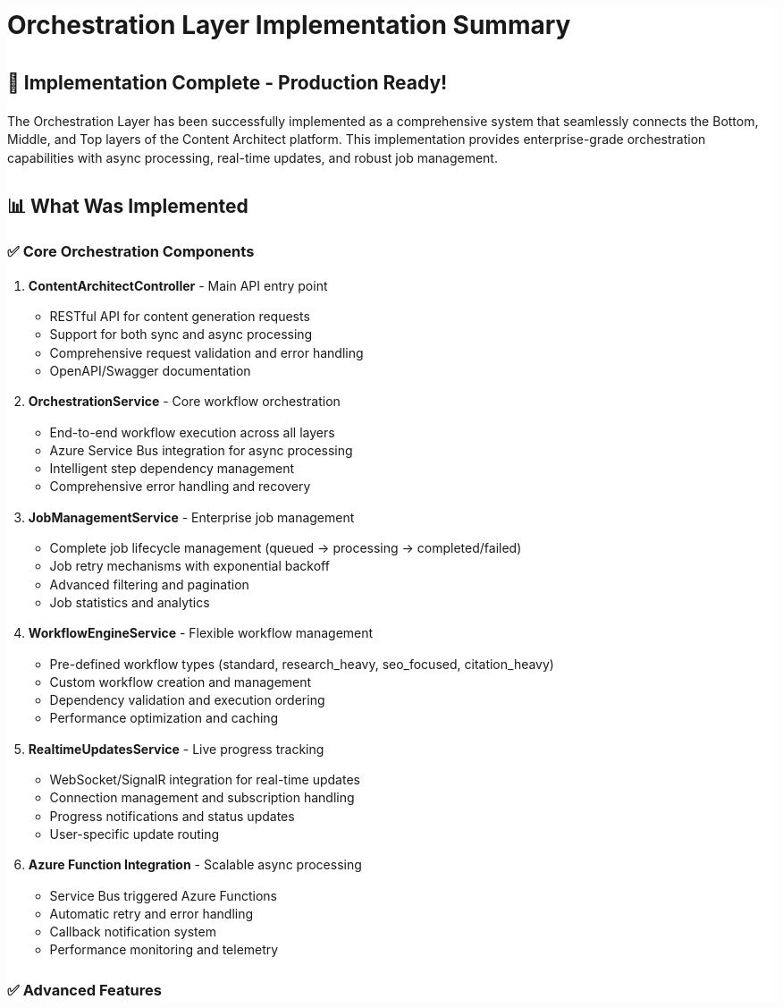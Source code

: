 # Orchestration Layer Implementation Summary

## 🎉 Implementation Complete - Production Ready!

The Orchestration Layer has been successfully implemented as a comprehensive system that seamlessly connects the Bottom, Middle, and Top layers of the Content Architect platform. This implementation provides enterprise-grade orchestration capabilities with async processing, real-time updates, and robust job management.

## 📊 What Was Implemented

### ✅ Core Orchestration Components

1. **ContentArchitectController** - Main API entry point
   - RESTful API for content generation requests
   - Support for both sync and async processing
   - Comprehensive request validation and error handling
   - OpenAPI/Swagger documentation

2. **OrchestrationService** - Core workflow orchestration
   - End-to-end workflow execution across all layers
   - Azure Service Bus integration for async processing
   - Intelligent step dependency management
   - Comprehensive error handling and recovery

3. **JobManagementService** - Enterprise job management
   - Complete job lifecycle management (queued → processing → completed/failed)
   - Job retry mechanisms with exponential backoff
   - Advanced filtering and pagination
   - Job statistics and analytics

4. **WorkflowEngineService** - Flexible workflow management
   - Pre-defined workflow types (standard, research_heavy, seo_focused, citation_heavy)
   - Custom workflow creation and management
   - Dependency validation and execution ordering
   - Performance optimization and caching

5. **RealtimeUpdatesService** - Live progress tracking
   - WebSocket/SignalR integration for real-time updates
   - Connection management and subscription handling
   - Progress notifications and status updates
   - User-specific update routing

6. **Azure Function Integration** - Scalable async processing
   - Service Bus triggered Azure Functions
   - Automatic retry and error handling
   - Callback notification system
   - Performance monitoring and telemetry

### ✅ Advanced Features
